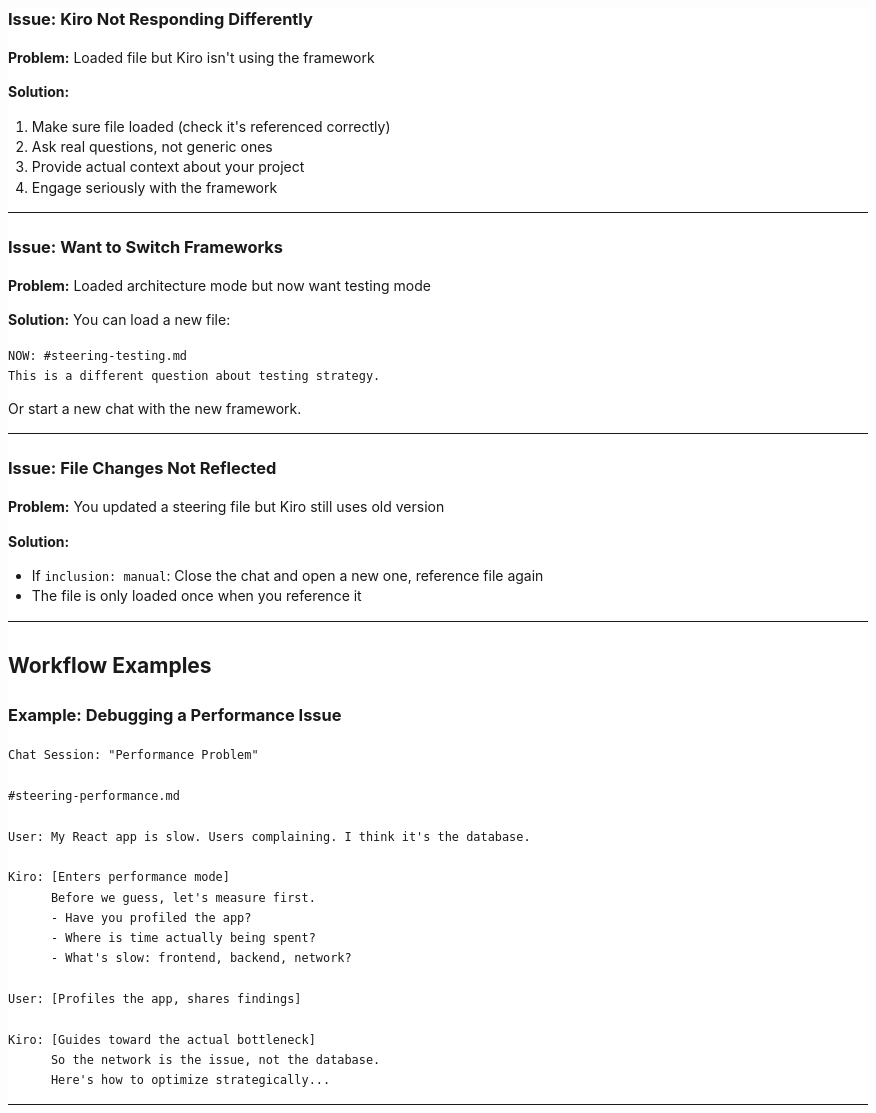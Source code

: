 
### Issue: Kiro Not Responding Differently
**Problem:** Loaded file but Kiro isn't using the framework

**Solution:** 
1. Make sure file loaded (check it's referenced correctly)
2. Ask real questions, not generic ones
3. Provide actual context about your project
4. Engage seriously with the framework

---

### Issue: Want to Switch Frameworks
**Problem:** Loaded architecture mode but now want testing mode

**Solution:** You can load a new file:
```
NOW: #steering-testing.md
This is a different question about testing strategy.
```

Or start a new chat with the new framework.

---

### Issue: File Changes Not Reflected
**Problem:** You updated a steering file but Kiro still uses old version

**Solution:** 
- If `inclusion: manual`: Close the chat and open a new one, reference file again
- The file is only loaded once when you reference it

---

## Workflow Examples

### Example: Debugging a Performance Issue
```
Chat Session: "Performance Problem"

#steering-performance.md

User: My React app is slow. Users complaining. I think it's the database.

Kiro: [Enters performance mode]
      Before we guess, let's measure first.
      - Have you profiled the app?
      - Where is time actually being spent?
      - What's slow: frontend, backend, network?

User: [Profiles the app, shares findings]

Kiro: [Guides toward the actual bottleneck]
      So the network is the issue, not the database.
      Here's how to optimize strategically...
```

---